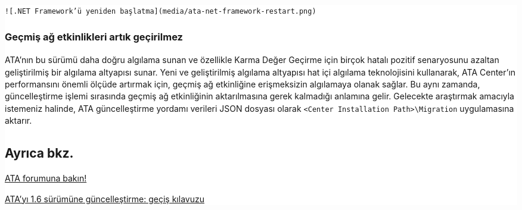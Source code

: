     ![.NET Framework’ü yeniden başlatma](media/ata-net-framework-restart.png)

### <a name="historical-network-activities-no-longer-migrated"></a>Geçmiş ağ etkinlikleri artık geçirilmez
ATA’nın bu sürümü daha doğru algılama sunan ve özellikle Karma Değer Geçirme için birçok hatalı pozitif senaryosunu azaltan geliştirilmiş bir algılama altyapısı sunar.
Yeni ve geliştirilmiş algılama altyapısı hat içi algılama teknolojisini kullanarak, ATA Center’ın performansını önemli ölçüde artırmak için, geçmiş ağ etkinliğine erişmeksizin algılamaya olanak sağlar. Bu aynı zamanda, güncelleştirme işlemi sırasında geçmiş ağ etkinliğinin aktarılmasına gerek kalmadığı anlamına gelir.
Gelecekte araştırmak amacıyla istemeniz halinde, ATA güncelleştirme yordamı verileri JSON dosyası olarak `<Center Installation Path>\Migration` uygulamasına aktarır.

## <a name="see-also"></a>Ayrıca bkz.
[ATA forumuna bakın!](https://social.technet.microsoft.com/Forums/security/home?forum=mata)

[ATA’yı 1.6 sürümüne güncelleştirme: geçiş kılavuzu](ata-update-1.6-migration-guide.md)





